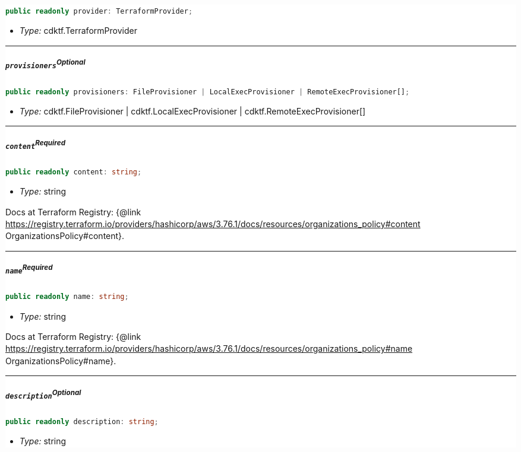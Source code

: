 ```typescript
public readonly provider: TerraformProvider;
```

- *Type:* cdktf.TerraformProvider

---

##### `provisioners`<sup>Optional</sup> <a name="provisioners" id="@cdktf/aws-cdk.organizationsPolicy.OrganizationsPolicyConfig.property.provisioners"></a>

```typescript
public readonly provisioners: FileProvisioner | LocalExecProvisioner | RemoteExecProvisioner[];
```

- *Type:* cdktf.FileProvisioner | cdktf.LocalExecProvisioner | cdktf.RemoteExecProvisioner[]

---

##### `content`<sup>Required</sup> <a name="content" id="@cdktf/aws-cdk.organizationsPolicy.OrganizationsPolicyConfig.property.content"></a>

```typescript
public readonly content: string;
```

- *Type:* string

Docs at Terraform Registry: {@link https://registry.terraform.io/providers/hashicorp/aws/3.76.1/docs/resources/organizations_policy#content OrganizationsPolicy#content}.

---

##### `name`<sup>Required</sup> <a name="name" id="@cdktf/aws-cdk.organizationsPolicy.OrganizationsPolicyConfig.property.name"></a>

```typescript
public readonly name: string;
```

- *Type:* string

Docs at Terraform Registry: {@link https://registry.terraform.io/providers/hashicorp/aws/3.76.1/docs/resources/organizations_policy#name OrganizationsPolicy#name}.

---

##### `description`<sup>Optional</sup> <a name="description" id="@cdktf/aws-cdk.organizationsPolicy.OrganizationsPolicyConfig.property.description"></a>

```typescript
public readonly description: string;
```

- *Type:* string
